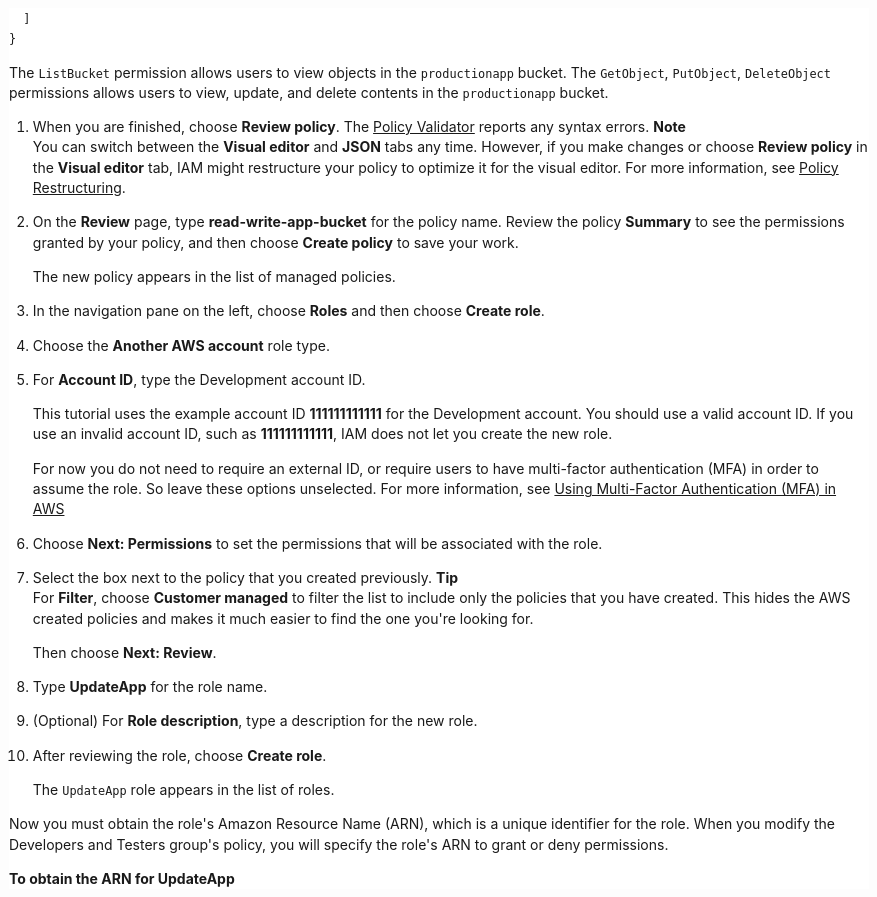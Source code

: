    ```
     ]
   }
   ```

   The `ListBucket` permission allows users to view objects in the `productionapp` bucket\. The `GetObject`, `PutObject`, `DeleteObject` permissions allows users to view, update, and delete contents in the `productionapp` bucket\.

1. When you are finished, choose **Review policy**\. The [Policy Validator](access_policies_policy-validator.md) reports any syntax errors\.
**Note**  
You can switch between the **Visual editor** and **JSON** tabs any time\. However, if you make changes or choose **Review policy** in the **Visual editor** tab, IAM might restructure your policy to optimize it for the visual editor\. For more information, see [Policy Restructuring](troubleshoot_policies.md#troubleshoot_viseditor-restructure)\.

1. On the **Review** page, type **read\-write\-app\-bucket** for the policy name\. Review the policy **Summary** to see the permissions granted by your policy, and then choose **Create policy** to save your work\.

   The new policy appears in the list of managed policies\.

1. In the navigation pane on the left, choose **Roles** and then choose **Create role**\.

1. Choose the **Another AWS account** role type\.

1. For **Account ID**, type the Development account ID\.

   This tutorial uses the example account ID **111111111111** for the Development account\. You should use a valid account ID\. If you use an invalid account ID, such as **111111111111**, IAM does not let you create the new role\.

   For now you do not need to require an external ID, or require users to have multi\-factor authentication \(MFA\) in order to assume the role\. So leave these options unselected\. For more information, see [Using Multi\-Factor Authentication \(MFA\) in AWS](id_credentials_mfa.md)

1. Choose **Next: Permissions** to set the permissions that will be associated with the role\.

1. Select the box next to the policy that you created previously\.
**Tip**  
For **Filter**, choose **Customer managed** to filter the list to include only the policies that you have created\. This hides the AWS created policies and makes it much easier to find the one you're looking for\.

   Then choose **Next: Review**\. 

1. Type **UpdateApp** for the role name\.

1. \(Optional\) For **Role description**, type a description for the new role\.

1. After reviewing the role, choose **Create role**\.

   The `UpdateApp` role appears in the list of roles\.

Now you must obtain the role's Amazon Resource Name \(ARN\), which is a unique identifier for the role\. When you modify the Developers and Testers group's policy, you will specify the role's ARN to grant or deny permissions\.

**To obtain the ARN for UpdateApp**
